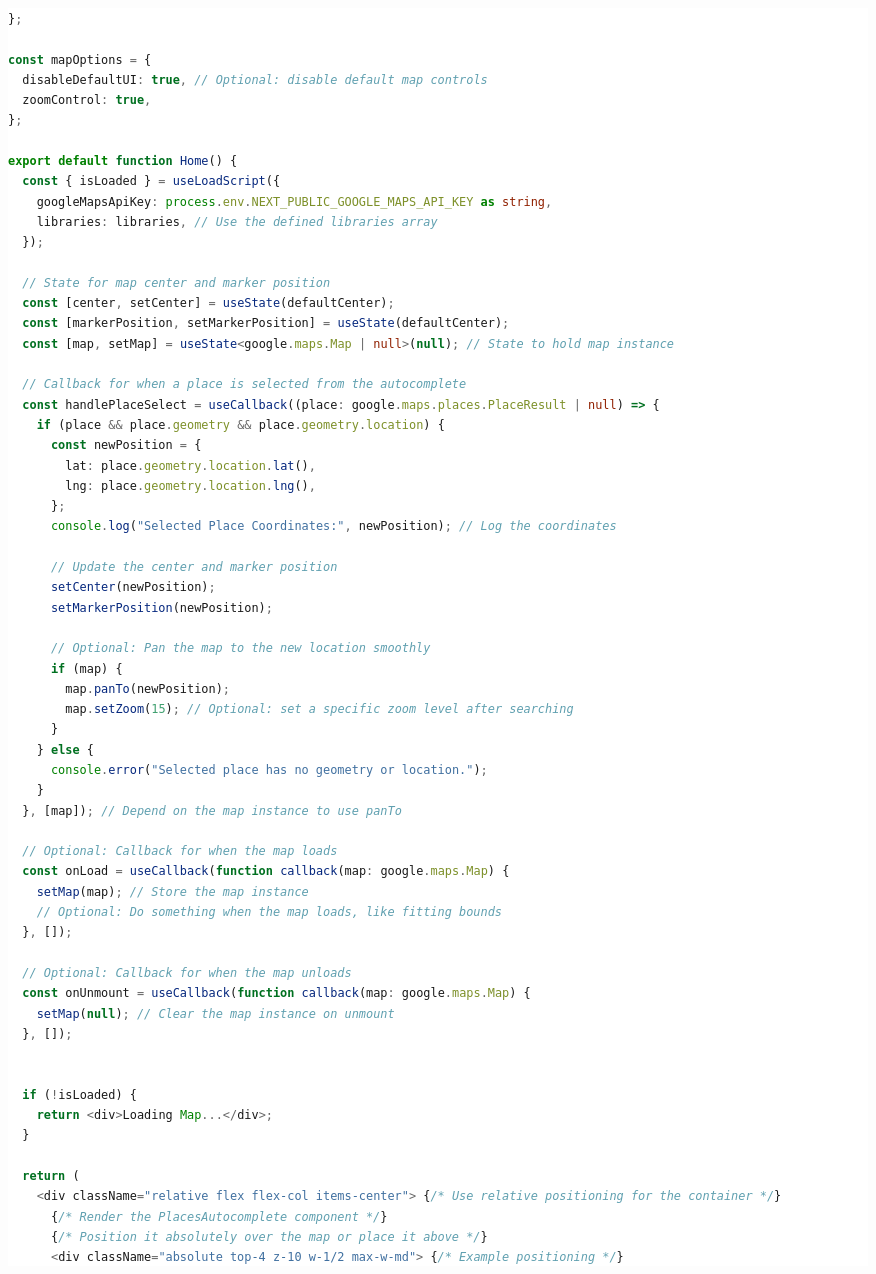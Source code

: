 ```typescript
};

const mapOptions = {
  disableDefaultUI: true, // Optional: disable default map controls
  zoomControl: true,
};

export default function Home() {
  const { isLoaded } = useLoadScript({
    googleMapsApiKey: process.env.NEXT_PUBLIC_GOOGLE_MAPS_API_KEY as string,
    libraries: libraries, // Use the defined libraries array
  });

  // State for map center and marker position
  const [center, setCenter] = useState(defaultCenter);
  const [markerPosition, setMarkerPosition] = useState(defaultCenter);
  const [map, setMap] = useState<google.maps.Map | null>(null); // State to hold map instance

  // Callback for when a place is selected from the autocomplete
  const handlePlaceSelect = useCallback((place: google.maps.places.PlaceResult | null) => {
    if (place && place.geometry && place.geometry.location) {
      const newPosition = {
        lat: place.geometry.location.lat(),
        lng: place.geometry.location.lng(),
      };
      console.log("Selected Place Coordinates:", newPosition); // Log the coordinates

      // Update the center and marker position
      setCenter(newPosition);
      setMarkerPosition(newPosition);

      // Optional: Pan the map to the new location smoothly
      if (map) {
        map.panTo(newPosition);
        map.setZoom(15); // Optional: set a specific zoom level after searching
      }
    } else {
      console.error("Selected place has no geometry or location.");
    }
  }, [map]); // Depend on the map instance to use panTo

  // Optional: Callback for when the map loads
  const onLoad = useCallback(function callback(map: google.maps.Map) {
    setMap(map); // Store the map instance
    // Optional: Do something when the map loads, like fitting bounds
  }, []);

  // Optional: Callback for when the map unloads
  const onUnmount = useCallback(function callback(map: google.maps.Map) {
    setMap(null); // Clear the map instance on unmount
  }, []);


  if (!isLoaded) {
    return <div>Loading Map...</div>;
  }

  return (
    <div className="relative flex flex-col items-center"> {/* Use relative positioning for the container */}
      {/* Render the PlacesAutocomplete component */}
      {/* Position it absolutely over the map or place it above */}
      <div className="absolute top-4 z-10 w-1/2 max-w-md"> {/* Example positioning */}
```